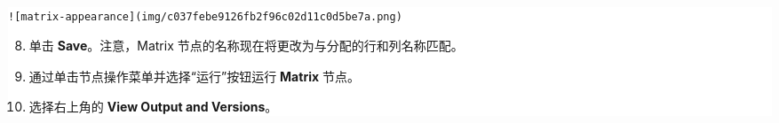     ![matrix-appearance](img/c037febe9126fb2f96c02d11c0d5be7a.png)

8.  单击 **Save**。注意，Matrix 节点的名称现在将更改为与分配的行和列名称匹配。

9.  通过单击节点操作菜单并选择“运行”按钮运行 **Matrix** 节点。

10.  选择右上角的 **View Output and Versions**。

